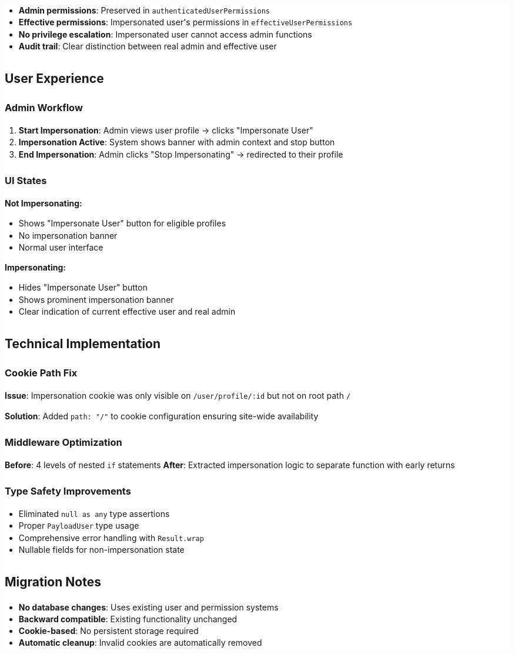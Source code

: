 - **Admin permissions**: Preserved in `authenticatedUserPermissions`
- **Effective permissions**: Impersonated user's permissions in `effectiveUserPermissions`
- **No privilege escalation**: Impersonated user cannot access admin functions
- **Audit trail**: Clear distinction between real admin and effective user

## User Experience

### Admin Workflow

1. **Start Impersonation**: Admin views user profile → clicks "Impersonate User"
2. **Impersonation Active**: System shows banner with admin context and stop button
3. **End Impersonation**: Admin clicks "Stop Impersonating" → redirected to their profile

### UI States

**Not Impersonating:**
- Shows "Impersonate User" button for eligible profiles
- No impersonation banner
- Normal user interface

**Impersonating:**
- Hides "Impersonate User" button
- Shows prominent impersonation banner
- Clear indication of current effective user and real admin

## Technical Implementation

### Cookie Path Fix

**Issue**: Impersonation cookie was only visible on `/user/profile/:id` but not on root path `/`

**Solution**: Added `path: "/"` to cookie configuration ensuring site-wide availability

### Middleware Optimization

**Before**: 4 levels of nested `if` statements
**After**: Extracted impersonation logic to separate function with early returns

### Type Safety Improvements

- Eliminated `null as any` type assertions
- Proper `PayloadUser` type usage
- Comprehensive error handling with `Result.wrap`
- Nullable fields for non-impersonation state

## Migration Notes

- **No database changes**: Uses existing user and permission systems
- **Backward compatible**: Existing functionality unchanged
- **Cookie-based**: No persistent storage required
- **Automatic cleanup**: Invalid cookies are automatically removed
